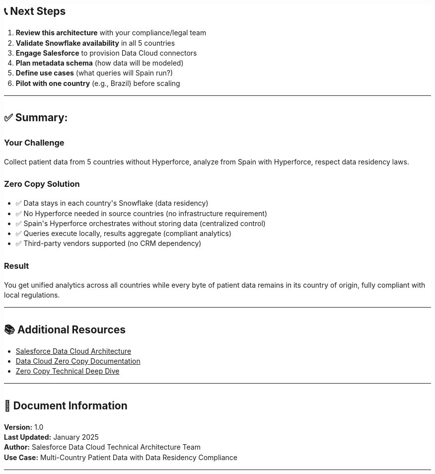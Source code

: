 
## 📞 Next Steps

1. **Review this architecture** with your compliance/legal team
2. **Validate Snowflake availability** in all 5 countries
3. **Engage Salesforce** to provision Data Cloud connectors
4. **Plan metadata schema** (how data will be modeled)
5. **Define use cases** (what queries will Spain run?)
6. **Pilot with one country** (e.g., Brazil) before scaling

---

## ✅ Summary:

### Your Challenge
Collect patient data from 5 countries without Hyperforce, analyze from Spain with Hyperforce, respect data residency laws.

### Zero Copy Solution
- ✅ Data stays in each country's Snowflake (data residency)
- ✅ No Hyperforce needed in source countries (no infrastructure requirement)
- ✅ Spain's Hyperforce orchestrates without storing data (centralized control)
- ✅ Queries execute locally, results aggregate (compliant analytics)
- ✅ Third-party vendors supported (no CRM dependency)

### Result
You get unified analytics across all countries while every byte of patient data remains in its country of origin, fully compliant with local regulations.

---

## 📚 Additional Resources

- [Salesforce Data Cloud Architecture](https://developer.salesforce.com/docs/data/data-cloud-dev/guide/dc-architecture.html)
- [Data Cloud Zero Copy Documentation](https://help.salesforce.com/s/articleView?id=data.c360_a_byol_data_federation.htm&type=5)
- [Zero Copy Technical Deep Dive](https://engineering.salesforce.com/zero-copy-revolutionizes-data-cloud-real-time-analysis-without-data-duplication-or-migration/)

---

## 📝 Document Information

**Version:** 1.0  
**Last Updated:** January 2025  
**Author:** Salesforce Data Cloud Technical Architecture Team  
**Use Case:** Multi-Country Patient Data with Data Residency Compliance

---
